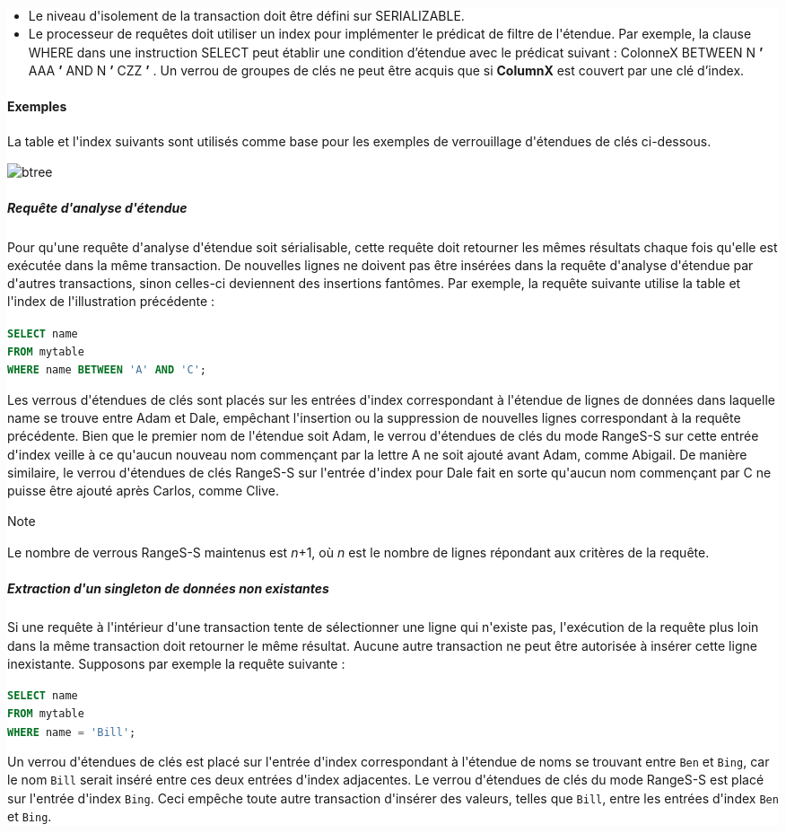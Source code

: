 -   Le niveau d'isolement de la transaction doit être défini sur SERIALIZABLE.  
-   Le processeur de requêtes doit utiliser un index pour implémenter le prédicat de filtre de l'étendue. Par exemple, la clause WHERE dans une instruction SELECT peut établir une condition d’étendue avec le prédicat suivant : ColonneX BETWEEN N **’** AAA **’** AND N **’** CZZ **’** . Un verrou de groupes de clés ne peut être acquis que si **ColumnX** est couvert par une clé d’index.  
  
#### <a name="examples"></a>Exemples  
 La table et l'index suivants sont utilisés comme base pour les exemples de verrouillage d'étendues de clés ci-dessous.  
  
 ![btree](../relational-databases/media/btree4.png)  
  
##### <a name="range-scan-query"></a>Requête d'analyse d'étendue  
 Pour qu'une requête d'analyse d'étendue soit sérialisable, cette requête doit retourner les mêmes résultats chaque fois qu'elle est exécutée dans la même transaction. De nouvelles lignes ne doivent pas être insérées dans la requête d'analyse d'étendue par d'autres transactions, sinon celles-ci deviennent des insertions fantômes. Par exemple, la requête suivante utilise la table et l'index de l'illustration précédente :  
  
```sql  
SELECT name  
FROM mytable  
WHERE name BETWEEN 'A' AND 'C';  
```  
  
 Les verrous d'étendues de clés sont placés sur les entrées d'index correspondant à l'étendue de lignes de données dans laquelle name se trouve entre Adam et Dale, empêchant l'insertion ou la suppression de nouvelles lignes correspondant à la requête précédente. Bien que le premier nom de l'étendue soit Adam, le verrou d'étendues de clés du mode RangeS-S sur cette entrée d'index veille à ce qu'aucun nouveau nom commençant par la lettre A ne soit ajouté avant Adam, comme Abigail. De manière similaire, le verrou d'étendues de clés RangeS-S sur l'entrée d'index pour Dale fait en sorte qu'aucun nom commençant par C ne puisse être ajouté après Carlos, comme Clive.  
  
> [!NOTE]  
> Le nombre de verrous RangeS-S maintenus est *n*+1, où *n* est le nombre de lignes répondant aux critères de la requête.  
  
##### <a name="singleton-fetch-of-nonexistent-data"></a>Extraction d'un singleton de données non existantes  
 Si une requête à l'intérieur d'une transaction tente de sélectionner une ligne qui n'existe pas, l'exécution de la requête plus loin dans la même transaction doit retourner le même résultat. Aucune autre transaction ne peut être autorisée à insérer cette ligne inexistante. Supposons par exemple la requête suivante :  
  
```sql  
SELECT name  
FROM mytable  
WHERE name = 'Bill';  
```  
  
 Un verrou d'étendues de clés est placé sur l'entrée d'index correspondant à l'étendue de noms se trouvant entre `Ben` et `Bing`, car le nom `Bill` serait inséré entre ces deux entrées d'index adjacentes. Le verrou d'étendues de clés du mode RangeS-S est placé sur l'entrée d'index `Bing`. Ceci empêche toute autre transaction d'insérer des valeurs, telles que `Bill`, entre les entrées d'index `Ben` et `Bing`.  
  
